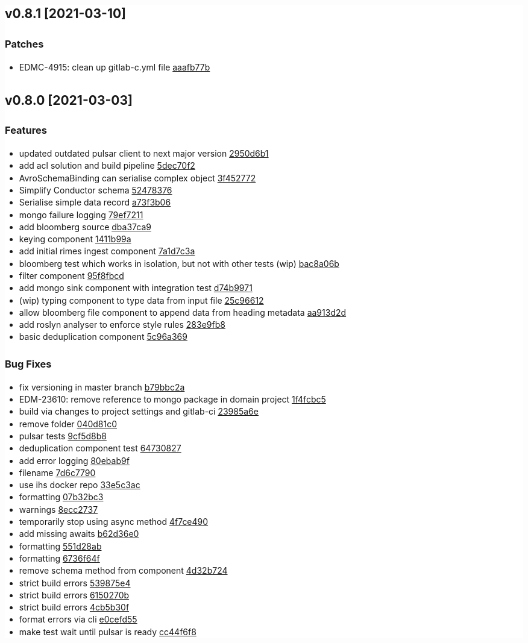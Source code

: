## v0.8.1 [2021-03-10]

### Patches

* EDMC-4915: clean up gitlab-c.yml file [aaafb77b](aaafb77b7b2ed7ac7e75b2de90b5f842c6cc6140)

## v0.8.0 [2021-03-03]

### Features

* updated outdated pulsar client to next major version [2950d6b1](2950d6b13679275caf51c007d718049a4728263d)
* add acl solution and build pipeline [5dec70f2](5dec70f279c54063641dfc082c869757af9d6631)
* AvroSchemaBinding can serialise complex object [3f452772](3f45277223e300c2c513c889a9627dbed5ba2007)
* Simplify Conductor schema [52478376](5247837661d8615bd5b6c4f257211ec85b15bb84)
* Serialise simple data record [a73f3b06](a73f3b06e406619c7582130cf4249d96f389d24a)
* mongo failure logging [79ef7211](79ef721110a665ee75c1ffd48bf55a3870a67448)
* add bloomberg source [dba37ca9](dba37ca9bad00ea4ed7b102c801c15fe5407110c)
* keying component [1411b99a](1411b99a1543fccae3da162f070af45e77cd0198)
* add initial rimes ingest component [7a1d7c3a](7a1d7c3a4b13917ddffa97583283bb5951b9c94a)
* bloomberg test which works in isolation, but not with other tests (wip) [bac8a06b](bac8a06b2bfca1c1c3acb7634ae1b909f527b1e9)
* filter component [95f8fbcd](95f8fbcdfea537d35733deb45a93bf58ac96bc8a)
* add mongo sink component with integration test [d74b9971](d74b997128280c1b907ec9ece5e2d8467d8524d4)
* (wip) typing component to type data from input file [25c96612](25c96612a59a12048e85b5393af86321f036aac6)
* allow bloomberg file component to append data from heading metadata [aa913d2d](aa913d2d7f346fc1e189932373d5b61e8b9328ea)
* add roslyn analyser to enforce style rules [283e9fb8](283e9fb885c17a78d489403e5c68eb740e395413)
* basic deduplication component [5c96a369](5c96a369f7e60e9f070def983b3552748defb72d)

### Bug Fixes

* fix versioning in master branch [b79bbc2a](b79bbc2af2a218694cb300735550933b51f12e6f)
* EDM-23610: remove reference to mongo package in domain project [1f4fcbc5](1f4fcbc55347098589b082b69a66718168a5be7a)
* build via changes to project settings and gitlab-ci [23985a6e](23985a6e2ca122feb020c62c50a1b9bec9a84cfe)
* remove folder [040d81c0](040d81c07e8766f78197d2dedfdf094e7315f949)
* pulsar tests [9cf5d8b8](9cf5d8b843129a3240ec78c677a0f651aaeee9f6)
* deduplication component test [64730827](6473082772d6f2cf7e121a4cc287cde9a883f9b5)
* add error logging [80ebab9f](80ebab9ff8a47eed9cf8fb0b36e3e84a72508bf6)
* filename [7d6c7790](7d6c7790b2b0092db93fe057fb22f467e246ad1d)
* use ihs docker repo [33e5c3ac](33e5c3aca7e457b733092058e857a694ee0ab335)
* formatting [07b32bc3](07b32bc389b18cb564dc5f365d948f6b6172b23e)
* warnings [8ecc2737](8ecc273706feddfa79e880a442e6b726632aba38)
* temporarily stop using async method [4f7ce490](4f7ce490b8c31adeed3ad1b91f14d8be2d05035a)
* add missing awaits [b62d36e0](b62d36e0d5d67aed8782bb36c996b8c088b10bb9)
* formatting [551d28ab](551d28ab08689cc749015c23945b42ee334d9ed0)
* formatting [6736f64f](6736f64f48ebed0a012b17c01b1be550efaeb037)
* remove schema method from component [4d32b724](4d32b72418d8f935971a46df07c5097c1404e442)
* strict build errors [539875e4](539875e48eb6cee32f8295f315efba1dc0159e3a)
* strict build errors [6150270b](6150270bea82839239c25563ea0a2951b567e154)
* strict build errors [4cb5b30f](4cb5b30f8bebfca06ad99c35e4df5feeefef3966)
* format errors via cli [e0cefd55](e0cefd5549dce605485ec5ebf8c0316f3ad9984a)
* make test wait until pulsar is ready [cc44f6f8](cc44f6f883d123344bfdd2737e2c4c87855a6d99)
